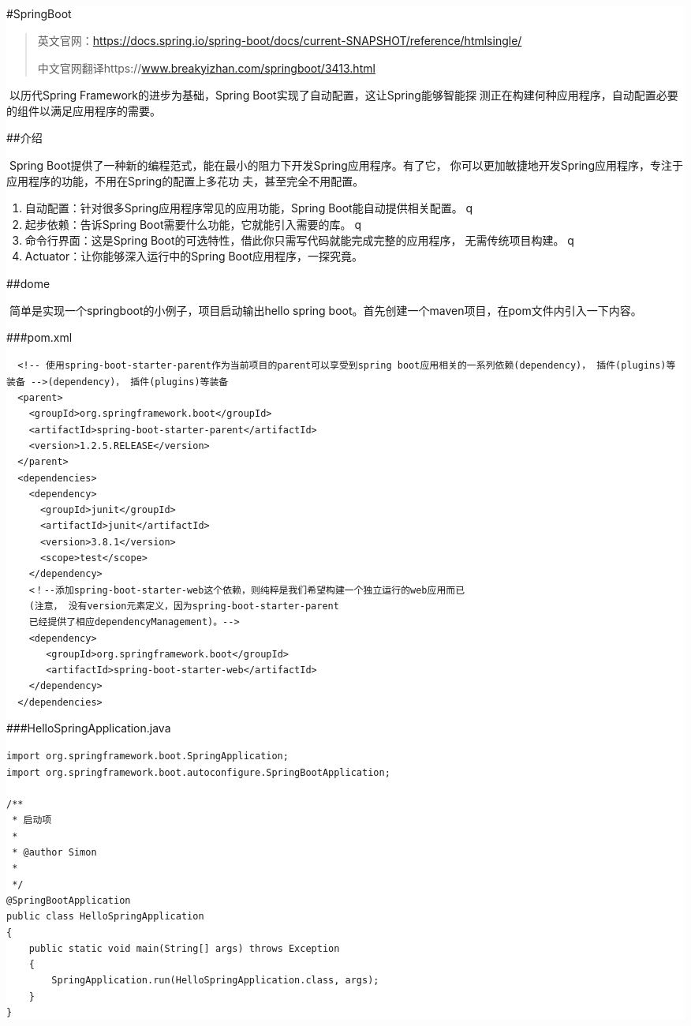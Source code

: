 #SpringBoot

> 英文官网：https://docs.spring.io/spring-boot/docs/current-SNAPSHOT/reference/htmlsingle/
>
> 中文官网翻译https://www.breakyizhan.com/springboot/3413.html

​	以历代Spring Framework的进步为基础，Spring Boot实现了自动配置，这让Spring能够智能探 测正在构建何种应用程序，自动配置必要的组件以满足应用程序的需要。

##介绍	

​	Spring Boot提供了一种新的编程范式，能在最小的阻力下开发Spring应用程序。有了它， 你可以更加敏捷地开发Spring应用程序，专注于应用程序的功能，不用在Spring的配置上多花功 夫，甚至完全不用配置。

1. 自动配置：针对很多Spring应用程序常见的应用功能，Spring Boot能自动提供相关配置。 q
2. 起步依赖：告诉Spring Boot需要什么功能，它就能引入需要的库。 q
3. 命令行界面：这是Spring Boot的可选特性，借此你只需写代码就能完成完整的应用程序， 无需传统项目构建。 q 
4. Actuator：让你能够深入运行中的Spring Boot应用程序，一探究竟。

##dome

​	简单是实现一个springboot的小例子，项目启动输出hello spring boot。首先创建一个maven项目，在pom文件内引入一下内容。

###pom.xml

```
  <!-- 使用spring-boot-starter-parent作为当前项目的parent可以享受到spring boot应用相关的一系列依赖(dependency)， 插件(plugins)等装备 -->(dependency)， 插件(plugins)等装备
  <parent>
    <groupId>org.springframework.boot</groupId>
    <artifactId>spring-boot-starter-parent</artifactId>
    <version>1.2.5.RELEASE</version>
  </parent>
  <dependencies>
    <dependency>
      <groupId>junit</groupId>
      <artifactId>junit</artifactId>
      <version>3.8.1</version>
      <scope>test</scope>
    </dependency>
    <！--添加spring-boot-starter-web这个依赖，则纯粹是我们希望构建一个独立运行的web应用而已
    (注意， 没有version元素定义，因为spring-boot-starter-parent
    已经提供了相应dependencyManagement)。-->
    <dependency>
       <groupId>org.springframework.boot</groupId>
       <artifactId>spring-boot-starter-web</artifactId>
    </dependency>
  </dependencies>
```

###HelloSpringApplication.java

```
import org.springframework.boot.SpringApplication;
import org.springframework.boot.autoconfigure.SpringBootApplication;

/**
 * 启动项
 * 
 * @author Simon
 *
 */
@SpringBootApplication
public class HelloSpringApplication
{
    public static void main(String[] args) throws Exception
    {
        SpringApplication.run(HelloSpringApplication.class, args);
    }
}
```